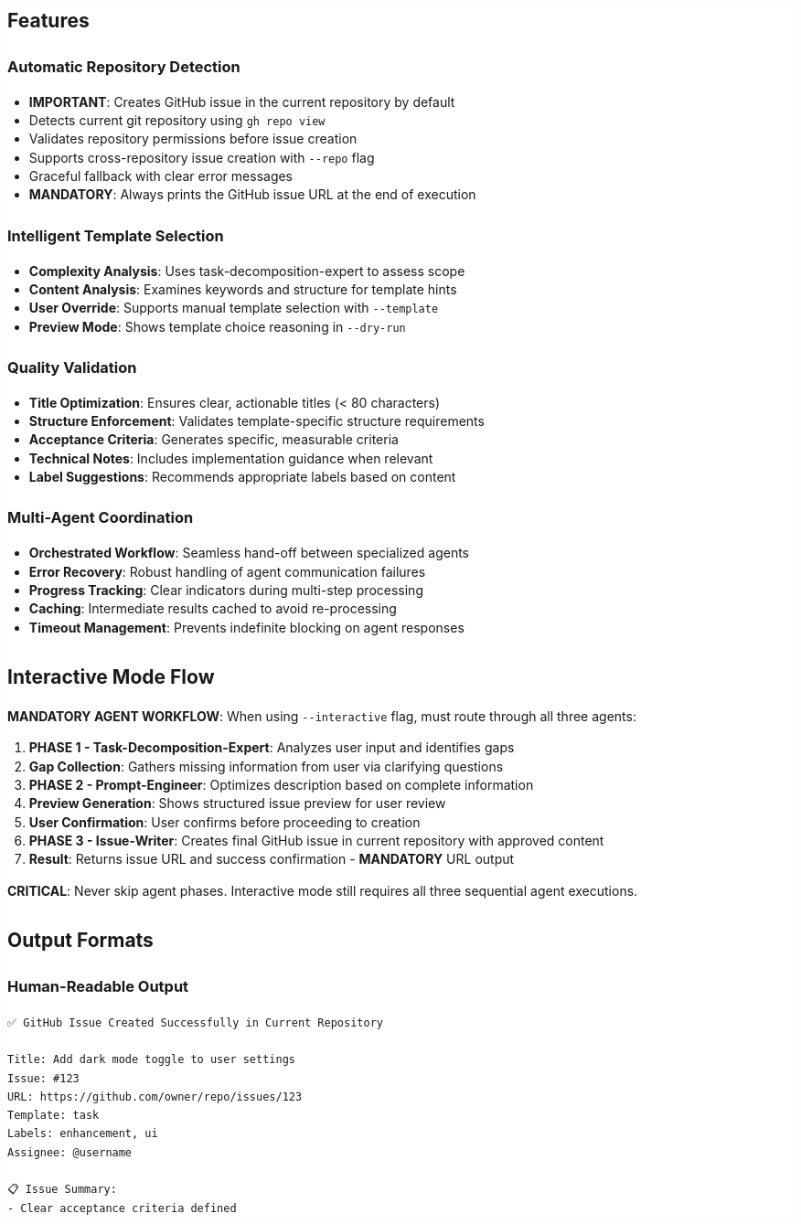 ## Features

### Automatic Repository Detection
- **IMPORTANT**: Creates GitHub issue in the current repository by default
- Detects current git repository using `gh repo view`
- Validates repository permissions before issue creation
- Supports cross-repository issue creation with `--repo` flag
- Graceful fallback with clear error messages
- **MANDATORY**: Always prints the GitHub issue URL at the end of execution

### Intelligent Template Selection
- **Complexity Analysis**: Uses task-decomposition-expert to assess scope
- **Content Analysis**: Examines keywords and structure for template hints
- **User Override**: Supports manual template selection with `--template`
- **Preview Mode**: Shows template choice reasoning in `--dry-run`

### Quality Validation
- **Title Optimization**: Ensures clear, actionable titles (< 80 characters)
- **Structure Enforcement**: Validates template-specific structure requirements
- **Acceptance Criteria**: Generates specific, measurable criteria
- **Technical Notes**: Includes implementation guidance when relevant
- **Label Suggestions**: Recommends appropriate labels based on content

### Multi-Agent Coordination
- **Orchestrated Workflow**: Seamless hand-off between specialized agents
- **Error Recovery**: Robust handling of agent communication failures  
- **Progress Tracking**: Clear indicators during multi-step processing
- **Caching**: Intermediate results cached to avoid re-processing
- **Timeout Management**: Prevents indefinite blocking on agent responses

## Interactive Mode Flow

**MANDATORY AGENT WORKFLOW**: When using `--interactive` flag, must route through all three agents:

1. **PHASE 1 - Task-Decomposition-Expert**: Analyzes user input and identifies gaps
2. **Gap Collection**: Gathers missing information from user via clarifying questions  
3. **PHASE 2 - Prompt-Engineer**: Optimizes description based on complete information
4. **Preview Generation**: Shows structured issue preview for user review
5. **User Confirmation**: User confirms before proceeding to creation
6. **PHASE 3 - Issue-Writer**: Creates final GitHub issue in current repository with approved content
7. **Result**: Returns issue URL and success confirmation - **MANDATORY** URL output

**CRITICAL**: Never skip agent phases. Interactive mode still requires all three sequential agent executions.

## Output Formats

### Human-Readable Output
```
✅ GitHub Issue Created Successfully in Current Repository

Title: Add dark mode toggle to user settings
Issue: #123
URL: https://github.com/owner/repo/issues/123
Template: task
Labels: enhancement, ui
Assignee: @username

📋 Issue Summary:
- Clear acceptance criteria defined
```